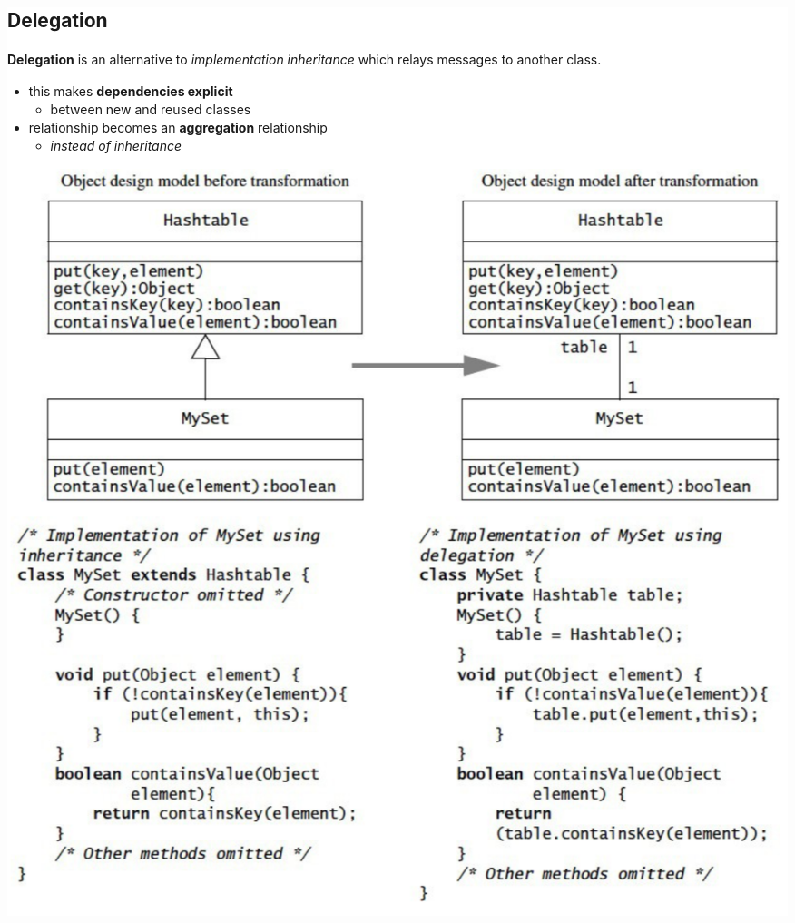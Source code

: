 ## Delegation

**Delegation** is an alternative to _implementation inheritance_ which relays messages to another class.
- this makes **dependencies explicit**
  - between new and reused classes
- relationship becomes an **aggregation** relationship
  - _instead of inheritance_

![delegation](../img/delegation.png)

